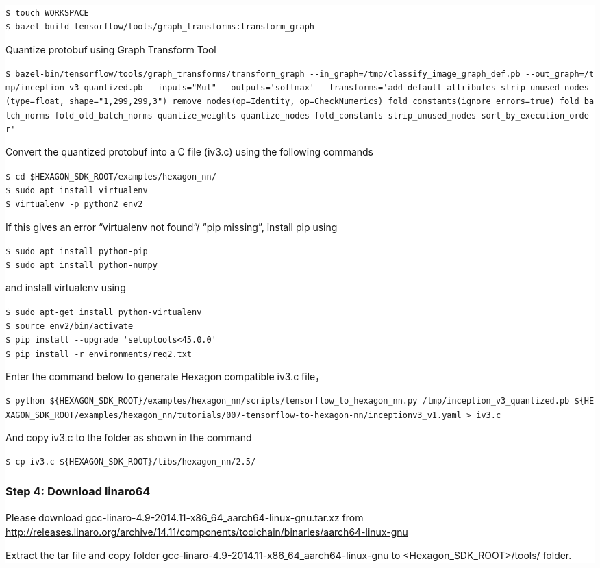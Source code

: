 ```
$ touch WORKSPACE
$ bazel build tensorflow/tools/graph_transforms:transform_graph
```

Quantize protobuf using Graph Transform Tool

```
$ bazel-bin/tensorflow/tools/graph_transforms/transform_graph --in_graph=/tmp/classify_image_graph_def.pb --out_graph=/tmp/inception_v3_quantized.pb --inputs="Mul" --outputs='softmax' --transforms='add_default_attributes strip_unused_nodes(type=float, shape="1,299,299,3") remove_nodes(op=Identity, op=CheckNumerics) fold_constants(ignore_errors=true) fold_batch_norms fold_old_batch_norms quantize_weights quantize_nodes fold_constants strip_unused_nodes sort_by_execution_order'
```

Convert the quantized protobuf into a C file (iv3.c) using the following commands

```
$ cd $HEXAGON_SDK_ROOT/examples/hexagon_nn/
$ sudo apt install virtualenv
$ virtualenv -p python2 env2
```

If this gives an error “virtualenv not found”/ “pip missing”, install pip using

```
$ sudo apt install python-pip
$ sudo apt install python-numpy
```

and install virtualenv using

```
$ sudo apt-get install python-virtualenv
$ source env2/bin/activate
$ pip install --upgrade 'setuptools<45.0.0'
$ pip install -r environments/req2.txt
```

Enter the command below to generate Hexagon compatible iv3.c file，

```
$ python ${HEXAGON_SDK_ROOT}/examples/hexagon_nn/scripts/tensorflow_to_hexagon_nn.py /tmp/inception_v3_quantized.pb ${HEXAGON_SDK_ROOT/examples/hexagon_nn/tutorials/007-tensorflow-to-hexagon-nn/inceptionv3_v1.yaml > iv3.c
```

And copy iv3.c to the folder as shown in the command

```
$ cp iv3.c ${HEXAGON_SDK_ROOT}/libs/hexagon_nn/2.5/
```

### Step 4: Download linaro64

Please download gcc-linaro-4.9-2014.11-x86_64_aarch64-linux-gnu.tar.xz from http://releases.linaro.org/archive/14.11/components/toolchain/binaries/aarch64-linux-gnu

Extract the tar file and copy folder gcc-linaro-4.9-2014.11-x86_64_aarch64-linux-gnu to <Hexagon_SDK_ROOT>/tools/ folder.
